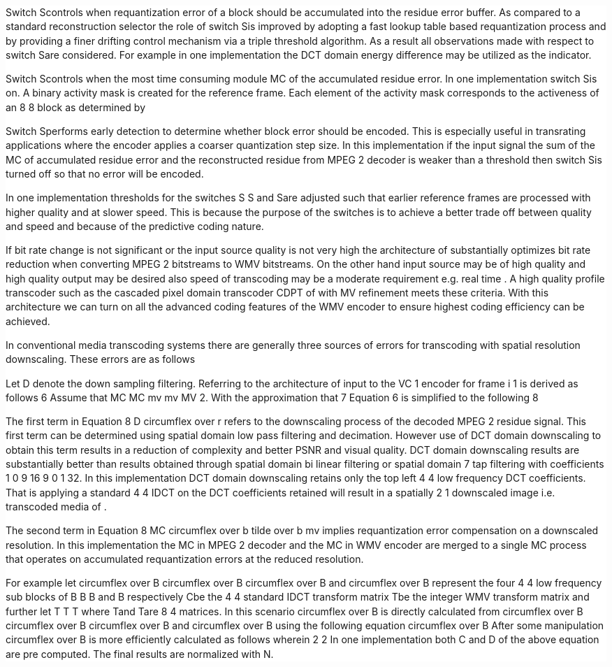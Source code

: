 Switch Scontrols when requantization error of a block should be accumulated into the residue error buffer. As compared to a standard reconstruction selector the role of switch Sis improved by adopting a fast lookup table based requantization process and by providing a finer drifting control mechanism via a triple threshold algorithm. As a result all observations made with respect to switch Sare considered. For example in one implementation the DCT domain energy difference may be utilized as the indicator.

Switch Scontrols when the most time consuming module MC of the accumulated residue error. In one implementation switch Sis on. A binary activity mask is created for the reference frame. Each element of the activity mask corresponds to the activeness of an 8 8 block as determined by

Switch Sperforms early detection to determine whether block error should be encoded. This is especially useful in transrating applications where the encoder applies a coarser quantization step size. In this implementation if the input signal the sum of the MC of accumulated residue error and the reconstructed residue from MPEG 2 decoder is weaker than a threshold then switch Sis turned off so that no error will be encoded.

In one implementation thresholds for the switches S S and Sare adjusted such that earlier reference frames are processed with higher quality and at slower speed. This is because the purpose of the switches is to achieve a better trade off between quality and speed and because of the predictive coding nature.

If bit rate change is not significant or the input source quality is not very high the architecture of substantially optimizes bit rate reduction when converting MPEG 2 bitstreams to WMV bitstreams. On the other hand input source may be of high quality and high quality output may be desired also speed of transcoding may be a moderate requirement e.g. real time . A high quality profile transcoder such as the cascaded pixel domain transcoder CDPT of with MV refinement meets these criteria. With this architecture we can turn on all the advanced coding features of the WMV encoder to ensure highest coding efficiency can be achieved.

In conventional media transcoding systems there are generally three sources of errors for transcoding with spatial resolution downscaling. These errors are as follows 

Let D denote the down sampling filtering. Referring to the architecture of input to the VC 1 encoder for frame i 1 is derived as follows 6 Assume that MC MC mv mv MV 2. With the approximation that 7 Equation 6 is simplified to the following 8 

The first term in Equation 8 D circumflex over r refers to the downscaling process of the decoded MPEG 2 residue signal. This first term can be determined using spatial domain low pass filtering and decimation. However use of DCT domain downscaling to obtain this term results in a reduction of complexity and better PSNR and visual quality. DCT domain downscaling results are substantially better than results obtained through spatial domain bi linear filtering or spatial domain 7 tap filtering with coefficients 1 0 9 16 9 0 1 32. In this implementation DCT domain downscaling retains only the top left 4 4 low frequency DCT coefficients. That is applying a standard 4 4 IDCT on the DCT coefficients retained will result in a spatially 2 1 downscaled image i.e. transcoded media of .

The second term in Equation 8 MC circumflex over b tilde over b mv implies requantization error compensation on a downscaled resolution. In this implementation the MC in MPEG 2 decoder and the MC in WMV encoder are merged to a single MC process that operates on accumulated requantization errors at the reduced resolution.

For example let circumflex over B circumflex over B circumflex over B and circumflex over B represent the four 4 4 low frequency sub blocks of B B B and B respectively Cbe the 4 4 standard IDCT transform matrix Tbe the integer WMV transform matrix and further let T T T where Tand Tare 8 4 matrices. In this scenario circumflex over B is directly calculated from circumflex over B circumflex over B circumflex over B and circumflex over B using the following equation circumflex over B After some manipulation circumflex over B is more efficiently calculated as follows wherein 2 2 In one implementation both C and D of the above equation are pre computed. The final results are normalized with N.
